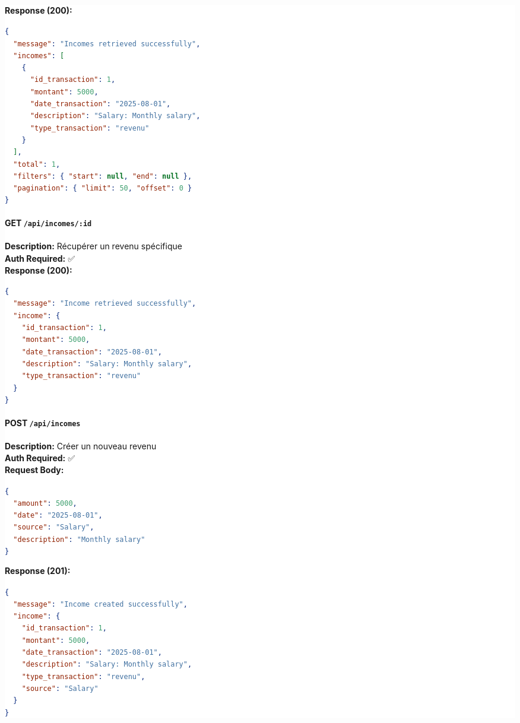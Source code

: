 **Response (200):**
```json
{
  "message": "Incomes retrieved successfully",
  "incomes": [
    {
      "id_transaction": 1,
      "montant": 5000,
      "date_transaction": "2025-08-01",
      "description": "Salary: Monthly salary",
      "type_transaction": "revenu"
    }
  ],
  "total": 1,
  "filters": { "start": null, "end": null },
  "pagination": { "limit": 50, "offset": 0 }
}
```

#### GET `/api/incomes/:id`
**Description:** Récupérer un revenu spécifique  
**Auth Required:** ✅  
**Response (200):**
```json
{
  "message": "Income retrieved successfully",
  "income": {
    "id_transaction": 1,
    "montant": 5000,
    "date_transaction": "2025-08-01",
    "description": "Salary: Monthly salary",
    "type_transaction": "revenu"
  }
}
```

#### POST `/api/incomes`
**Description:** Créer un nouveau revenu  
**Auth Required:** ✅  
**Request Body:**
```json
{
  "amount": 5000,
  "date": "2025-08-01",
  "source": "Salary",
  "description": "Monthly salary"
}
```

**Response (201):**
```json
{
  "message": "Income created successfully",
  "income": {
    "id_transaction": 1,
    "montant": 5000,
    "date_transaction": "2025-08-01",
    "description": "Salary: Monthly salary",
    "type_transaction": "revenu",
    "source": "Salary"
  }
}
```
